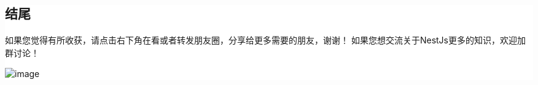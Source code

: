 
## 结尾

如果您觉得有所收获，请点击右下角在看或者转发朋友圈，分享给更多需要的朋友，谢谢！
如果您想交流关于NestJs更多的知识，欢迎加群讨论！

![image](https://more-happy.ddhigh.com/Fi58A_3OsMbbcZLL0c0Sx982T-Nx?imageView2/1/w/200)